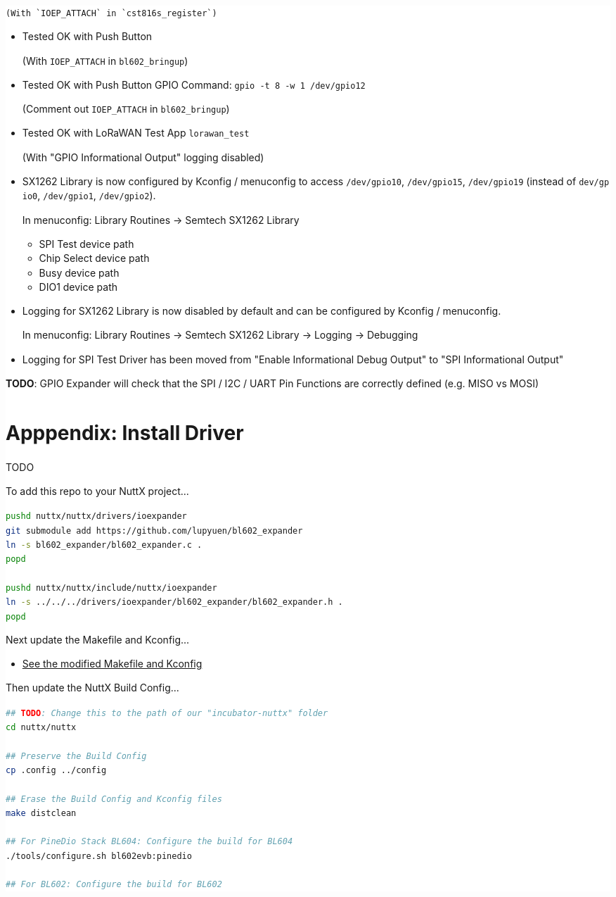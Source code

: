     (With `IOEP_ATTACH` in `cst816s_register`)

-   Tested OK with Push Button

    (With `IOEP_ATTACH` in `bl602_bringup`)

-   Tested OK with Push Button GPIO Command: `gpio -t 8 -w 1 /dev/gpio12`

    (Comment out `IOEP_ATTACH` in `bl602_bringup`)

-   Tested OK with LoRaWAN Test App `lorawan_test`

    (With "GPIO Informational Output" logging disabled)

-   SX1262 Library is now configured by Kconfig / menuconfig to access `/dev/gpio10`, `/dev/gpio15`, `/dev/gpio19` (instead of `dev/gpio0`, `/dev/gpio1`, `/dev/gpio2`). 

    In menuconfig: Library Routines → Semtech SX1262 Library

    - SPI Test device path  
    - Chip Select device path 
    - Busy device path
    - DIO1 device path           

-   Logging for SX1262 Library is now disabled by default and can be configured by Kconfig / menuconfig.

    In menuconfig: Library Routines → Semtech SX1262 Library → Logging → Debugging

-   Logging for SPI Test Driver has been moved from "Enable Informational Debug Output" to "SPI Informational Output"

__TODO__: GPIO Expander will check that the SPI / I2C / UART Pin Functions are correctly defined (e.g. MISO vs MOSI)

# Apppendix: Install Driver

TODO

To add this repo to your NuttX project...

```bash
pushd nuttx/nuttx/drivers/ioexpander
git submodule add https://github.com/lupyuen/bl602_expander
ln -s bl602_expander/bl602_expander.c .
popd

pushd nuttx/nuttx/include/nuttx/ioexpander
ln -s ../../../drivers/ioexpander/bl602_expander/bl602_expander.h .
popd
```
Next update the Makefile and Kconfig...

-   [See the modified Makefile and Kconfig](https://github.com/lupyuen/incubator-nuttx/commit/f72f7d546aa9b458b5cca66d090ac46ea178ca63)

Then update the NuttX Build Config...

```bash
## TODO: Change this to the path of our "incubator-nuttx" folder
cd nuttx/nuttx

## Preserve the Build Config
cp .config ../config

## Erase the Build Config and Kconfig files
make distclean

## For PineDio Stack BL604: Configure the build for BL604
./tools/configure.sh bl602evb:pinedio

## For BL602: Configure the build for BL602
```